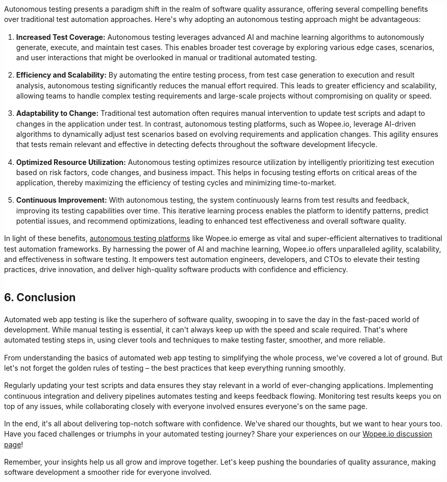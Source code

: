 Autonomous testing presents a paradigm shift in the realm of software quality assurance, offering several compelling benefits over traditional test automation approaches. Here's why adopting an autonomous testing approach might be advantageous:

1. **Increased Test Coverage:** Autonomous testing leverages advanced AI and machine learning algorithms to autonomously generate, execute, and maintain test cases. This enables broader test coverage by exploring various edge cases, scenarios, and user interactions that might be overlooked in manual or traditional automated testing.

2. **Efficiency and Scalability:** By automating the entire testing process, from test case generation to execution and result analysis, autonomous testing significantly reduces the manual effort required. This leads to greater efficiency and scalability, allowing teams to handle complex testing requirements and large-scale projects without compromising on quality or speed.

3. **Adaptability to Change:** Traditional test automation often requires manual intervention to update test scripts and adapt to changes in the application under test. In contrast, autonomous testing platforms, such as Wopee.io, leverage AI-driven algorithms to dynamically adjust test scenarios based on evolving requirements and application changes. This agility ensures that tests remain relevant and effective in detecting defects throughout the software development lifecycle.

4. **Optimized Resource Utilization:** Autonomous testing optimizes resource utilization by intelligently prioritizing test execution based on risk factors, code changes, and business impact. This helps in focusing testing efforts on critical areas of the application, thereby maximizing the efficiency of testing cycles and minimizing time-to-market.

5. **Continuous Improvement:** With autonomous testing, the system continuously learns from test results and feedback, improving its testing capabilities over time. This iterative learning process enables the platform to identify patterns, predict potential issues, and recommend optimizations, leading to enhanced test effectiveness and overall software quality.

In light of these benefits, [autonomous testing platforms](https://wopee.io/) like Wopee.io emerge as vital and super-efficient alternatives to traditional test automation frameworks. By harnessing the power of AI and machine learning, Wopee.io offers unparalleled agility, scalability, and effectiveness in software testing. It empowers test automation engineers, developers, and CTOs to elevate their testing practices, drive innovation, and deliver high-quality software products with confidence and efficiency.

## 6. Conclusion

Automated web app testing is like the superhero of software quality, swooping in to save the day in the fast-paced world of development. While manual testing is essential, it can't always keep up with the speed and scale required. That's where automated testing steps in, using clever tools and techniques to make testing faster, smoother, and more reliable.

From understanding the basics of automated web app testing to simplifying the whole process, we've covered a lot of ground. But let's not forget the golden rules of testing – the best practices that keep everything running smoothly.

Regularly updating your test scripts and data ensures they stay relevant in a world of ever-changing applications. Implementing continuous integration and delivery pipelines automates testing and keeps feedback flowing. Monitoring test results keeps you on top of any issues, while collaborating closely with everyone involved ensures everyone's on the same page.

In the end, it's all about delivering top-notch software with confidence. We've shared our thoughts, but we want to hear yours too. Have you faced challenges or triumphs in your automated testing journey? Share your experiences on our [Wopee.io discussion page](https://github.com/orgs/Wopee-io/discussions)!

Remember, your insights help us all grow and improve together. Let's keep pushing the boundaries of quality assurance, making software development a smoother ride for everyone involved.
